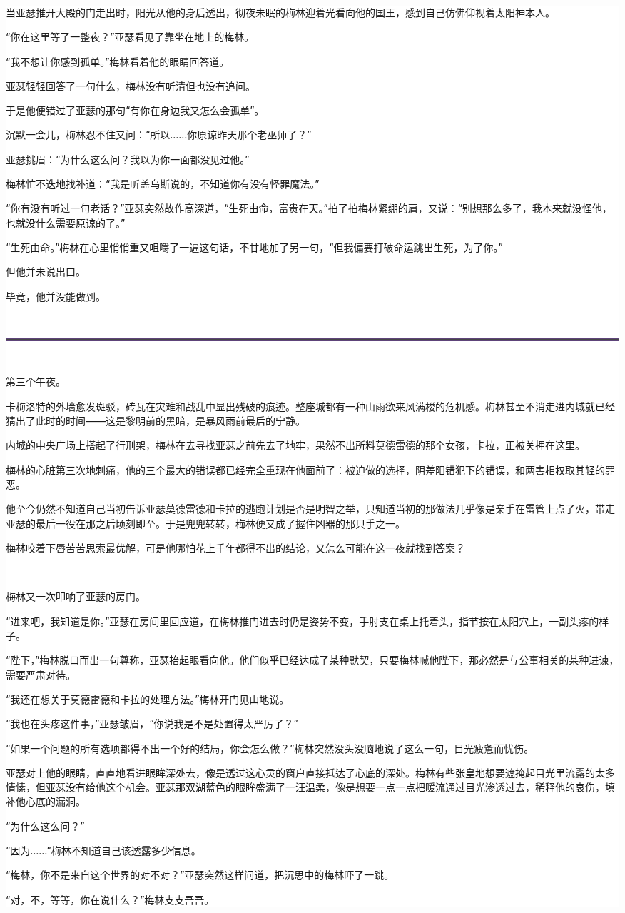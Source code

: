 当亚瑟推开大殿的门走出时，阳光从他的身后透出，彻夜未眠的梅林迎着光看向他的国王，感到自己仿佛仰视着太阳神本人。

“你在这里等了一整夜？”亚瑟看见了靠坐在地上的梅林。

“我不想让你感到孤单。”梅林看着他的眼睛回答道。

亚瑟轻轻回答了一句什么，梅林没有听清但也没有追问。

于是他便错过了亚瑟的那句“有你在身边我又怎么会孤单”。

沉默一会儿，梅林忍不住又问：“所以……你原谅昨天那个老巫师了？”

亚瑟挑眉：“为什么这么问？我以为你一面都没见过他。”

梅林忙不迭地找补道：“我是听盖乌斯说的，不知道你有没有怪罪魔法。”

“你有没有听过一句老话？”亚瑟突然故作高深道，“生死由命，富贵在天。”拍了拍梅林紧绷的肩，又说：“别想那么多了，我本来就没怪他，也就没什么需要原谅的了。”

“生死由命。”梅林在心里悄悄重又咀嚼了一遍这句话，不甘地加了另一句，“但我偏要打破命运跳出生死，为了你。”

但他并未说出口。

毕竟，他并没能做到。

<br>
<hr style="border: 1.5px solid; color: #36165a; opacity: 0.8;">
<br>

第三个午夜。

卡梅洛特的外墙愈发斑驳，砖瓦在灾难和战乱中显出残破的痕迹。整座城都有一种山雨欲来风满楼的危机感。梅林甚至不消走进内城就已经猜出了此时的时间——这是黎明前的黑暗，是暴风雨前最后的宁静。

内城的中央广场上搭起了行刑架，梅林在去寻找亚瑟之前先去了地牢，果然不出所料莫德雷德的那个女孩，卡拉，正被关押在这里。

梅林的心脏第三次地刺痛，他的三个最大的错误都已经完全重现在他面前了：被迫做的选择，阴差阳错犯下的错误，和两害相权取其轻的罪恶。

他至今仍然不知道自己当初告诉亚瑟莫德雷德和卡拉的逃跑计划是否是明智之举，只知道当初的那做法几乎像是亲手在雷管上点了火，带走亚瑟的最后一役在那之后顷刻即至。于是兜兜转转，梅林便又成了握住凶器的那只手之一。

梅林咬着下唇苦苦思索最优解，可是他哪怕花上千年都得不出的结论，又怎么可能在这一夜就找到答案？

<br>

梅林又一次叩响了亚瑟的房门。

“进来吧，我知道是你。”亚瑟在房间里回应道，在梅林推门进去时仍是姿势不变，手肘支在桌上托着头，指节按在太阳穴上，一副头疼的样子。

“陛下，”梅林脱口而出一句尊称，亚瑟抬起眼看向他。他们似乎已经达成了某种默契，只要梅林喊他陛下，那必然是与公事相关的某种进谏，需要严肃对待。

“我还在想关于莫德雷德和卡拉的处理方法。”梅林开门见山地说。

“我也在头疼这件事，”亚瑟皱眉，“你说我是不是处置得太严厉了？”

“如果一个问题的所有选项都得不出一个好的结局，你会怎么做？”梅林突然没头没脑地说了这么一句，目光疲惫而忧伤。

亚瑟对上他的眼睛，直直地看进眼眸深处去，像是透过这心灵的窗户直接抵达了心底的深处。梅林有些张皇地想要遮掩起目光里流露的太多情愫，但亚瑟没有给他这个机会。亚瑟那双湖蓝色的眼眸盛满了一汪温柔，像是想要一点一点把暖流通过目光渗透过去，稀释他的哀伤，填补他心底的漏洞。

“为什么这么问？”

“因为……”梅林不知道自己该透露多少信息。

“梅林，你不是来自这个世界的对不对？”亚瑟突然这样问道，把沉思中的梅林吓了一跳。

“对，不，等等，你在说什么？”梅林支支吾吾。

